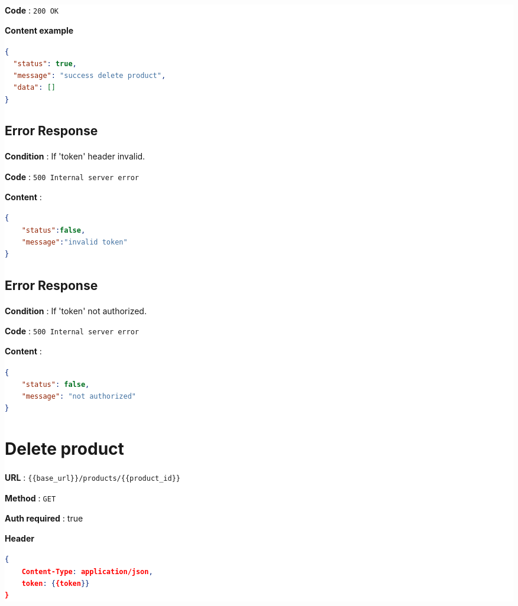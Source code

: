 **Code** : `200 OK`

**Content example**

```json
{
  "status": true,
  "message": "success delete product",
  "data": []
}
```


## Error Response

**Condition** : If 'token' header invalid.

**Code** : `500 Internal server error`

**Content** :

```json
{
    "status":false,
    "message":"invalid token"
}
```

## Error Response

**Condition** : If 'token' not authorized.

**Code** : `500 Internal server error`

**Content** :

```json
{
    "status": false,
    "message": "not authorized"
}
```


# Delete product


**URL** : `{{base_url}}/products/{{product_id}}`

**Method** : `GET`

**Auth required** : true


**Header**
```json
{
	Content-Type: application/json,
	token: {{token}}
}
```
